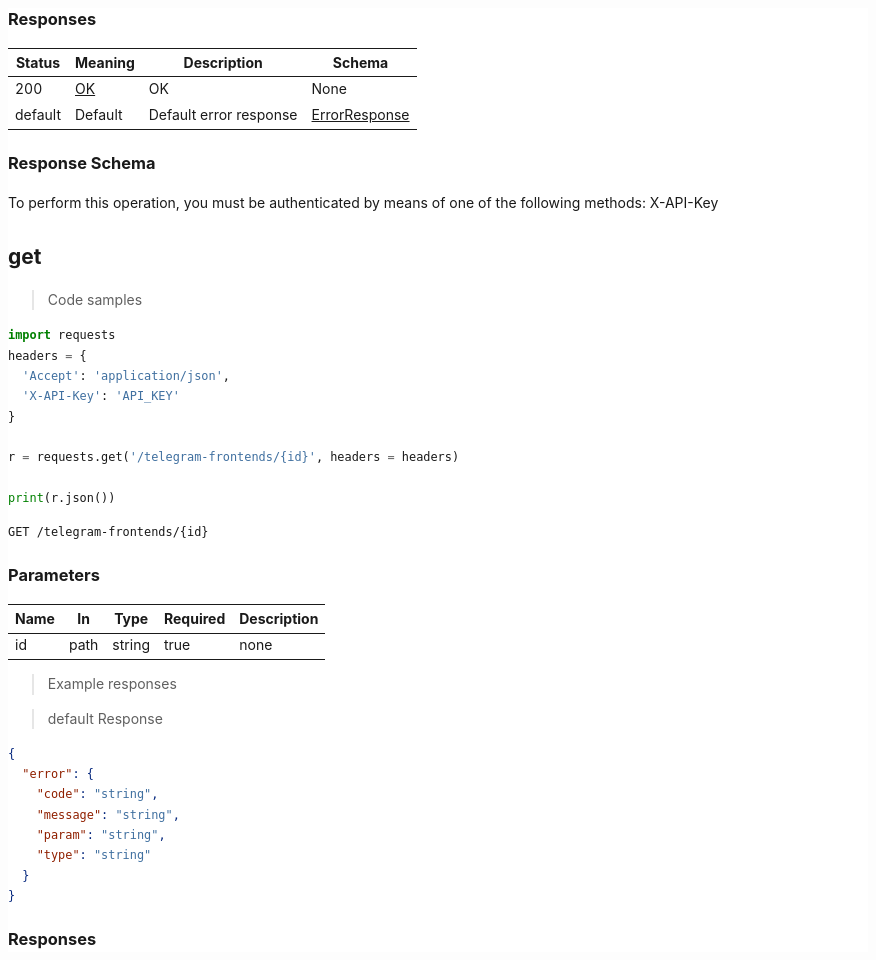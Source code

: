 <h3 id="delete-responses">Responses</h3>

|Status|Meaning|Description|Schema|
|---|---|---|---|
|200|[OK](https://tools.ietf.org/html/rfc7231#section-6.3.1)|OK|None|
|default|Default|Default error response|[ErrorResponse](#schemaerrorresponse)|

<h3 id="delete-responseschema">Response Schema</h3>

<aside class="warning">
To perform this operation, you must be authenticated by means of one of the following methods:
X-API-Key
</aside>

## get

> Code samples

```python
import requests
headers = {
  'Accept': 'application/json',
  'X-API-Key': 'API_KEY'
}

r = requests.get('/telegram-frontends/{id}', headers = headers)

print(r.json())

```

`GET /telegram-frontends/{id}`

<h3 id="get-parameters">Parameters</h3>

|Name|In|Type|Required|Description|
|---|---|---|---|---|
|id|path|string|true|none|

> Example responses

> default Response

```json
{
  "error": {
    "code": "string",
    "message": "string",
    "param": "string",
    "type": "string"
  }
}
```

<h3 id="get-responses">Responses</h3>
